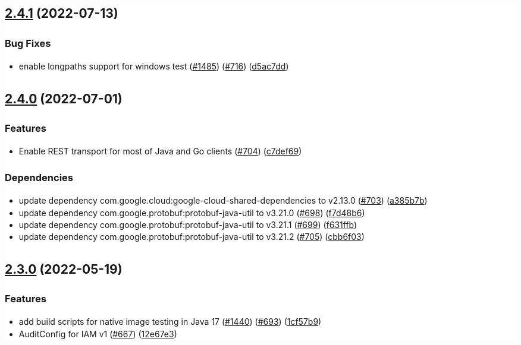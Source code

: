 ## [2.4.1](https://github.com/googleapis/java-bigqueryconnection/compare/v2.4.0...v2.4.1) (2022-07-13)


### Bug Fixes

* enable longpaths support for windows test ([#1485](https://github.com/googleapis/java-bigqueryconnection/issues/1485)) ([#716](https://github.com/googleapis/java-bigqueryconnection/issues/716)) ([d5ac7dd](https://github.com/googleapis/java-bigqueryconnection/commit/d5ac7dd875e2d2355ba45e177150abb5813f1744))

## [2.4.0](https://github.com/googleapis/java-bigqueryconnection/compare/v2.3.0...v2.4.0) (2022-07-01)


### Features

* Enable REST transport for most of Java and Go clients ([#704](https://github.com/googleapis/java-bigqueryconnection/issues/704)) ([c7def69](https://github.com/googleapis/java-bigqueryconnection/commit/c7def693dc869d3b25054dc54ac4a26c3060af86))


### Dependencies

* update dependency com.google.cloud:google-cloud-shared-dependencies to v2.13.0 ([#703](https://github.com/googleapis/java-bigqueryconnection/issues/703)) ([a385b7b](https://github.com/googleapis/java-bigqueryconnection/commit/a385b7b3e2610f8a8396fc7a40415eb8b82498bc))
* update dependency com.google.protobuf:protobuf-java-util to v3.21.0 ([#698](https://github.com/googleapis/java-bigqueryconnection/issues/698)) ([f7d48b6](https://github.com/googleapis/java-bigqueryconnection/commit/f7d48b611b134b2dd4cf26f437e4807218207c8f))
* update dependency com.google.protobuf:protobuf-java-util to v3.21.1 ([#699](https://github.com/googleapis/java-bigqueryconnection/issues/699)) ([f631ffb](https://github.com/googleapis/java-bigqueryconnection/commit/f631ffbf8c30388a99d1cab5fbd0c114a912f60e))
* update dependency com.google.protobuf:protobuf-java-util to v3.21.2 ([#705](https://github.com/googleapis/java-bigqueryconnection/issues/705)) ([cbb6f03](https://github.com/googleapis/java-bigqueryconnection/commit/cbb6f03346e8038e4fe5d5baf0f2817d0a3b4dcc))

## [2.3.0](https://github.com/googleapis/java-bigqueryconnection/compare/v2.2.4...v2.3.0) (2022-05-19)


### Features

* add build scripts for native image testing in Java 17 ([#1440](https://github.com/googleapis/java-bigqueryconnection/issues/1440)) ([#693](https://github.com/googleapis/java-bigqueryconnection/issues/693)) ([1cf57b9](https://github.com/googleapis/java-bigqueryconnection/commit/1cf57b9a9530b56e641c5900339637a0ed17f734))
* AuditConfig for IAM v1 ([#667](https://github.com/googleapis/java-bigqueryconnection/issues/667)) ([12e67e3](https://github.com/googleapis/java-bigqueryconnection/commit/12e67e3f8982a66c27a43e659b20dcdf9181ab66))


